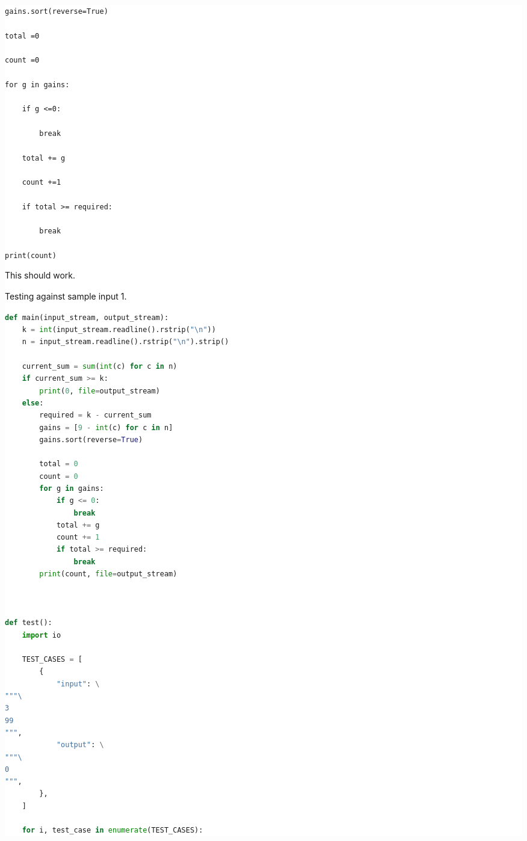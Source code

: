     gains.sort(reverse=True)

    total =0

    count =0

    for g in gains:

        if g <=0:

            break

        total += g

        count +=1

        if total >= required:

            break

    print(count)

This should work.

Testing against sample input 1.

```python
def main(input_stream, output_stream):
    k = int(input_stream.readline().rstrip("\n"))
    n = input_stream.readline().rstrip("\n").strip()

    current_sum = sum(int(c) for c in n)
    if current_sum >= k:
        print(0, file=output_stream)
    else:
        required = k - current_sum
        gains = [9 - int(c) for c in n]
        gains.sort(reverse=True)
        
        total = 0
        count = 0
        for g in gains:
            if g <= 0:
                break
            total += g
            count += 1
            if total >= required:
                break
        print(count, file=output_stream)



def test():
    import io

    TEST_CASES = [
        {
            "input": \
"""\
3
99
""",
            "output": \
"""\
0
""",
        }, 
    ]

    for i, test_case in enumerate(TEST_CASES):
```